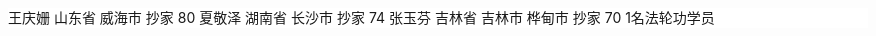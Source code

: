    </tr>
   <tr>
    <td>
     王庆姗
    </td>
    <td>
     山东省
    </td>
    <td>
     威海市
    </td>
    <td>
    </td>
    <td>
     抄家
    </td>
    <td>
     80
    </td>
   </tr>
   <tr>
    <td>
     夏敬泽
    </td>
    <td>
     湖南省
    </td>
    <td>
     长沙市
    </td>
    <td>
    </td>
    <td>
     抄家
    </td>
    <td>
     74
    </td>
   </tr>
   <tr>
    <td>
     张玉芬
    </td>
    <td>
     吉林省
    </td>
    <td>
     吉林市
    </td>
    <td>
     桦甸市
    </td>
    <td>
     抄家
    </td>
    <td>
     70
    </td>
   </tr>
   <tr>
    <td>
     1名法轮功学员
    </td>
    <td>